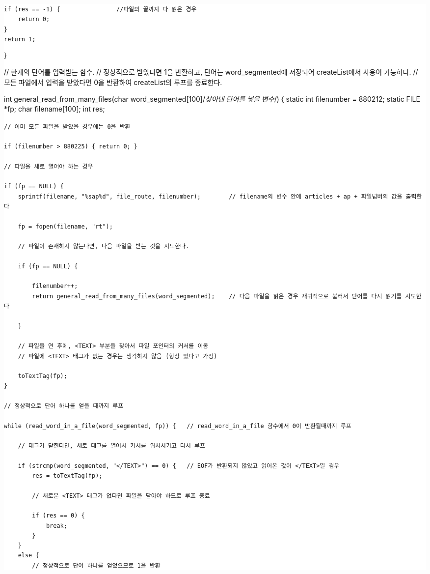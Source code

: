 	if (res == -1) {				//파일의 끝까지 다 읽은 경우
		return 0;
	}
	return 1;
}

// 한개의 단어를 입력받는 함수.
// 정상적으로 받았다면 1을 반환하고, 단어는 word_segmented에 저장되어 createList에서 사용이 가능하다.
// 모든 파일에서 입력을 받았다면 0을 반환하여 createList의 루프를 종료한다.

int general_read_from_many_files(char word_segmented[100]/*찾아낸 단어를 넣을 변수*/) {
	static int filenumber = 880212;
	static FILE *fp;
	char filename[100];
	int res;

	// 이미 모든 파일을 받았을 경우에는 0을 반환

	if (filenumber > 880225) { return 0; }

	// 파일을 새로 열어야 하는 경우

	if (fp == NULL) {
		sprintf(filename, "%sap%d", file_route, filenumber);		// filename의 변수 안에 articles + ap + 파일넘버의 값을 출력한다 
		
		fp = fopen(filename, "rt");

		// 파일이 존재하지 않는다면, 다음 파일을 받는 것을 시도한다.

		if (fp == NULL) {
			
			filenumber++;
			return general_read_from_many_files(word_segmented);	// 다음 파일을 읽은 경우 재귀적으로 불러서 단어를 다시 읽기를 시도한다
		
		}

		// 파일을 연 후에, <TEXT> 부분을 찾아서 파일 포인터의 커서를 이동
		// 파일에 <TEXT> 태그가 없는 경우는 생각하지 않음 (항상 있다고 가정)

		toTextTag(fp);
	}

	// 정상적으로 단어 하나를 얻을 때까지 루프

	while (read_word_in_a_file(word_segmented, fp)) {	// read_word_in_a_file 함수에서 0이 반환될때까지 루프
		
		// 태그가 닫힌다면, 새로 태그를 열어서 커서를 위치시키고 다시 루프

		if (strcmp(word_segmented, "</TEXT>") == 0) {	// EOF가 반환되지 않았고 읽어온 값이 </TEXT>일 경우
			res = toTextTag(fp);

			// 새로운 <TEXT> 태그가 없다면 파일을 닫아야 하므로 루프 종료

			if (res == 0) {
				break;
			}
		}
		else {
			// 정상적으로 단어 하나를 얻었으므로 1을 반환
